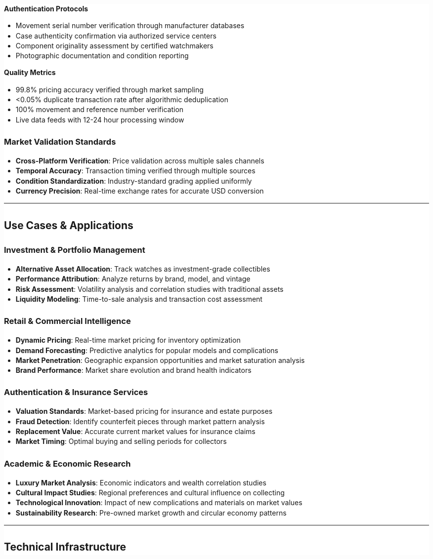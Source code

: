 **Authentication Protocols**
- Movement serial number verification through manufacturer databases
- Case authenticity confirmation via authorized service centers
- Component originality assessment by certified watchmakers
- Photographic documentation and condition reporting

**Quality Metrics**
- 99.8% pricing accuracy verified through market sampling
- <0.05% duplicate transaction rate after algorithmic deduplication
- 100% movement and reference number verification
- Live data feeds with 12-24 hour processing window

### **Market Validation Standards**
- **Cross-Platform Verification**: Price validation across multiple sales channels
- **Temporal Accuracy**: Transaction timing verified through multiple sources
- **Condition Standardization**: Industry-standard grading applied uniformly
- **Currency Precision**: Real-time exchange rates for accurate USD conversion

---

## Use Cases & Applications

### **Investment & Portfolio Management**
- **Alternative Asset Allocation**: Track watches as investment-grade collectibles
- **Performance Attribution**: Analyze returns by brand, model, and vintage
- **Risk Assessment**: Volatility analysis and correlation studies with traditional assets
- **Liquidity Modeling**: Time-to-sale analysis and transaction cost assessment

### **Retail & Commercial Intelligence**
- **Dynamic Pricing**: Real-time market pricing for inventory optimization
- **Demand Forecasting**: Predictive analytics for popular models and complications
- **Market Penetration**: Geographic expansion opportunities and market saturation analysis
- **Brand Performance**: Market share evolution and brand health indicators

### **Authentication & Insurance Services**
- **Valuation Standards**: Market-based pricing for insurance and estate purposes
- **Fraud Detection**: Identify counterfeit pieces through market pattern analysis
- **Replacement Value**: Accurate current market values for insurance claims
- **Market Timing**: Optimal buying and selling periods for collectors

### **Academic & Economic Research**
- **Luxury Market Analysis**: Economic indicators and wealth correlation studies
- **Cultural Impact Studies**: Regional preferences and cultural influence on collecting
- **Technological Innovation**: Impact of new complications and materials on market values
- **Sustainability Research**: Pre-owned market growth and circular economy patterns

---

## Technical Infrastructure
